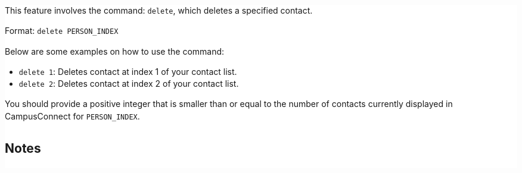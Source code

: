 This feature involves the command: `delete`, which deletes a specified contact.

Format: `delete PERSON_INDEX`

<box type="info" icon=":fa-solid-magnifying-glass:">

Below are some examples on how to use the command:
* `delete 1`: Deletes contact at index 1 of your contact list.
* `delete 2`: Deletes contact at index 2 of your contact list.

</box>

<box type="warning">

You should provide a positive integer that is smaller than or equal to the number of contacts currently displayed in CampusConnect for `PERSON_INDEX`.

</box>

## Notes

<div style="display:flex; justify-content:space-around; align-items:center;">